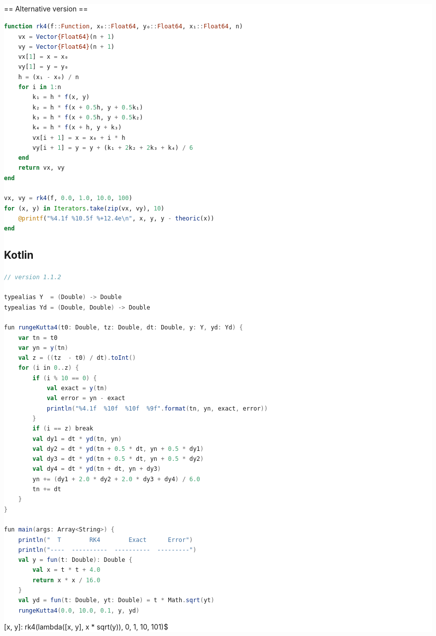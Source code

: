 
== Alternative version ==
```julia
function rk4(f::Function, x₀::Float64, y₀::Float64, x₁::Float64, n)
    vx = Vector{Float64}(n + 1)
    vy = Vector{Float64}(n + 1)
    vx[1] = x = x₀
    vy[1] = y = y₀
    h = (x₁ - x₀) / n
    for i in 1:n
        k₁ = h * f(x, y)
        k₂ = h * f(x + 0.5h, y + 0.5k₁)
        k₃ = h * f(x + 0.5h, y + 0.5k₂)
        k₄ = h * f(x + h, y + k₃)
        vx[i + 1] = x = x₀ + i * h
        vy[i + 1] = y = y + (k₁ + 2k₂ + 2k₃ + k₄) / 6
    end
    return vx, vy
end

vx, vy = rk4(f, 0.0, 1.0, 10.0, 100)
for (x, y) in Iterators.take(zip(vx, vy), 10)
    @printf("%4.1f %10.5f %+12.4e\n", x, y, y - theoric(x))
end
```



## Kotlin


```scala
// version 1.1.2

typealias Y  = (Double) -> Double
typealias Yd = (Double, Double) -> Double

fun rungeKutta4(t0: Double, tz: Double, dt: Double, y: Y, yd: Yd) {
    var tn = t0
    var yn = y(tn)
    val z = ((tz  - t0) / dt).toInt()
    for (i in 0..z) {
        if (i % 10 == 0) {
            val exact = y(tn)
            val error = yn - exact
            println("%4.1f  %10f  %10f  %9f".format(tn, yn, exact, error))
        }
        if (i == z) break
        val dy1 = dt * yd(tn, yn)
        val dy2 = dt * yd(tn + 0.5 * dt, yn + 0.5 * dy1)
        val dy3 = dt * yd(tn + 0.5 * dt, yn + 0.5 * dy2)
        val dy4 = dt * yd(tn + dt, yn + dy3)
        yn += (dy1 + 2.0 * dy2 + 2.0 * dy3 + dy4) / 6.0
        tn += dt
    }
}

fun main(args: Array<String>) {
    println("  T        RK4        Exact      Error")
    println("----  ----------  ----------  ---------")
    val y = fun(t: Double): Double {
        val x = t * t + 4.0
        return x * x / 16.0
    }
    val yd = fun(t: Double, yt: Double) = t * Math.sqrt(yt)
    rungeKutta4(0.0, 10.0, 0.1, y, yd)
```

[x, y]: rk4(lambda([x, y], x * sqrt(y)), 0, 1, 10, 101)$